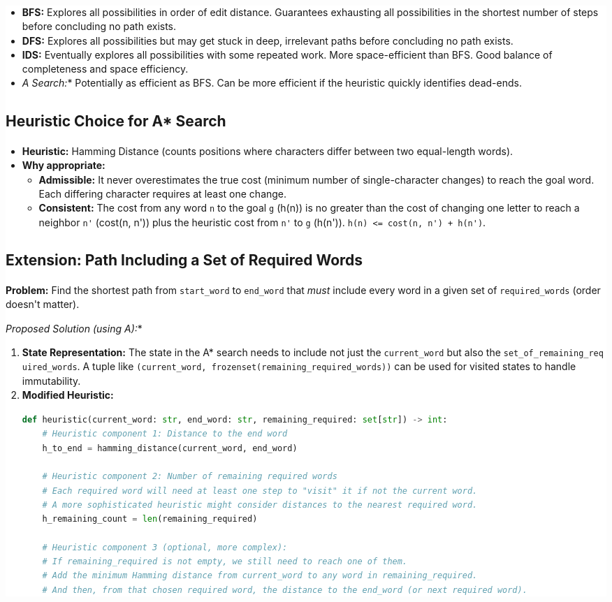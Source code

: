 *   **BFS:** Explores all possibilities in order of edit distance. Guarantees exhausting all possibilities in the shortest number of steps before concluding no path exists.
*   **DFS:** Explores all possibilities but may get stuck in deep, irrelevant paths before concluding no path exists.
*   **IDS:** Eventually explores all possibilities with some repeated work. More space-efficient than BFS. Good balance of completeness and space efficiency.
*   **A* Search:** Potentially as efficient as BFS. Can be more efficient if the heuristic quickly identifies dead-ends.

## Heuristic Choice for A* Search

*   **Heuristic:** Hamming Distance (counts positions where characters differ between two equal-length words).
*   **Why appropriate:**
    *   **Admissible:** It never overestimates the true cost (minimum number of single-character changes) to reach the goal word. Each differing character requires at least one change.
    *   **Consistent:** The cost from any word `n` to the goal `g` (h(n)) is no greater than the cost of changing one letter to reach a neighbor `n'` (cost(n, n')) plus the heuristic cost from `n'` to `g` (h(n')). `h(n) <= cost(n, n') + h(n')`.

## Extension: Path Including a Set of Required Words

**Problem:** Find the shortest path from `start_word` to `end_word` that *must* include every word in a given set of `required_words` (order doesn't matter).

**Proposed Solution (using A*):**

1.  **State Representation:** The state in the A* search needs to include not just the `current_word` but also the `set_of_remaining_required_words`. A tuple like `(current_word, frozenset(remaining_required_words))` can be used for visited states to handle immutability.
2.  **Modified Heuristic:**
    ```python
    def heuristic(current_word: str, end_word: str, remaining_required: set[str]) -> int:
        # Heuristic component 1: Distance to the end word
        h_to_end = hamming_distance(current_word, end_word)

        # Heuristic component 2: Number of remaining required words
        # Each required word will need at least one step to "visit" it if not the current word.
        # A more sophisticated heuristic might consider distances to the nearest required word.
        h_remaining_count = len(remaining_required)

        # Heuristic component 3 (optional, more complex):
        # If remaining_required is not empty, we still need to reach one of them.
        # Add the minimum Hamming distance from current_word to any word in remaining_required.
        # And then, from that chosen required word, the distance to the end_word (or next required word).